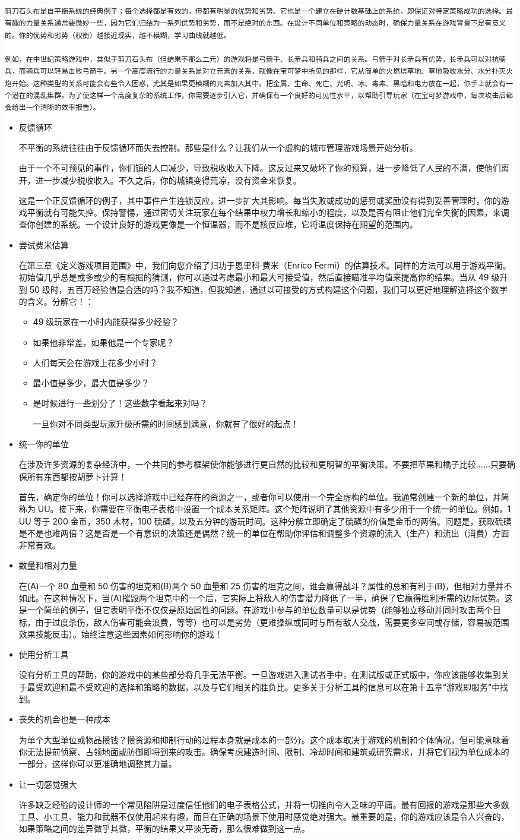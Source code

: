     剪刀石头布是自平衡系统的经典例子；每个选择都是有效的，但都有明显的优势和劣势。它也是一个建立在硬计数基础上的系统，即保证对特定策略成功的选择。最有趣的力量关系通常要微妙一些，因为它们归结为一系列优势和劣势，而不是绝对的东西。在设计不同单位和策略的动态时，确保力量关系在游戏背景下是有意义的。你的优势和劣势（权衡）越接近现实，越不模糊，学习曲线就越低。

    例如，在中世纪策略游戏中，类似于剪刀石头布（但结果不那么二元）的游戏将是弓箭手、长矛兵和骑兵之间的关系。弓箭手对长矛兵有优势，长矛兵可以对抗骑兵，而骑兵可以轻易击败弓箭手。另一个高度流行的力量关系是对立元素的关系，就像在宝可梦中所见的那样，它从简单的火燃烧草地、草地吸收水分、水分扑灭火焰开始。这种类型的关系可能会有些令人困惑，尤其是如果更模糊的元素加入其中。把金属、生命、死亡、光明、冰、毒素、黑暗和电力放在一起，你手上就会有一个潜在的混乱集群。为了使这样一个高度复杂的系统工作，你需要逐步引入它，并确保有一个良好的可见性水平，以帮助引导玩家（在宝可梦游戏中，每次攻击后都会给出一个清晰的效率报告）。

+   反馈循环

    不平衡的系统往往由于反馈循环而失去控制。那些是什么？让我们从一个虚构的城市管理游戏场景开始分析。

    由于一个不可预见的事件，你们镇的人口减少，导致税收收入下降。这反过来又破坏了你的预算，进一步降低了人民的不满，使他们离开，进一步减少税收收入。不久之后，你的城镇变得荒凉，没有资金来恢复。

    这是一个正反馈循环的例子，其中事件产生连锁反应，进一步扩大其影响。每当失败或成功的惩罚或奖励没有得到妥善管理时，你的游戏平衡就有可能失控。保持警惕，通过密切关注玩家在每个结果中权力增长和缩小的程度，以及是否有阻止他们完全失衡的因素，来调查你创建的系统。一个设计良好的游戏更像是一个恒温器，而不是核反应堆，它将温度保持在期望的范围内。

+   尝试费米估算

    在第三章《定义游戏项目范围》中，我们向您介绍了归功于恩里科·费米（Enrico Fermi）的估算技术。同样的方法可以用于游戏平衡。初始值几乎总是或多或少的有根据的猜测，你可以通过考虑最小和最大可接受值，然后直接瞄准平均值来提高你的结果。当从 49 级升到 50 级时，五百万经验值是合适的吗？我不知道，但我知道，通过以可接受的方式构建这个问题，我们可以更好地理解选择这个数字的含义。分解它！：

    +   49 级玩家在一小时内能获得多少经验？

    +   如果他非常差，如果他是一个专家呢？

    +   人们每天会在游戏上花多少小时？

    +   最小值是多少，最大值是多少？

    +   是时候进行一些划分了！这些数字看起来对吗？

        一旦你对不同类型玩家升级所需的时间感到满意，你就有了很好的起点！

+   统一你的单位

    在涉及许多资源的复杂经济中，一个共同的参考框架使你能够进行更自然的比较和更明智的平衡决策。不要把苹果和橘子比较……只要确保所有东西都按胡萝卜计算！

    首先，确定你的单位！你可以选择游戏中已经存在的资源之一，或者你可以使用一个完全虚构的单位。我通常创建一个新的单位，并简称为 UU。接下来，你需要在平衡电子表格中设置一个成本关系矩阵。这个矩阵说明了其他资源中有多少用于一个统一的单位。例如，1 UU 等于 200 金币，350 木材，100 硫磺，以及五分钟的游玩时间。这种分解立即确定了硫磺的价值是金币的两倍。问题是，获取硫磺是不是也难两倍？这是否是一个有意识的决策还是偶然？统一的单位在帮助你评估和调整多个资源的流入（生产）和流出（消费）方面非常有效。

+   数量和相对力量

    在(A)一个 80 血量和 50 伤害的坦克和(B)两个 50 血量和 25 伤害的坦克之间，谁会赢得战斗？属性的总和有利于(B)，但相对力量并不如此。在这种情况下，当(A)摧毁两个坦克中的一个后，它实际上将敌人的伤害潜力降低了一半，确保了它赢得胜利所需的边际优势。这是一个简单的例子，但它表明平衡不仅仅是原始属性的问题。在游戏中参与的单位数量可以是优势（能够独立移动并同时攻击两个目标，由于过度杀伤，敌人伤害可能会浪费，等等）也可以是劣势（更难操纵或同时与所有敌人交战，需要更多空间或存储，容易被范围效果技能反击）。始终注意这些因素如何影响你的游戏！

+   使用分析工具

    没有分析工具的帮助，你的游戏中的某些部分将几乎无法平衡。一旦游戏进入测试者手中，在测试版或正式版中，你应该能够收集到关于最受欢迎和最不受欢迎的选择和策略的数据，以及与它们相关的胜负比。更多关于分析工具的信息可以在第十五章“游戏即服务”中找到。

+   丧失的机会也是一种成本

    为单个大型单位或物品攒钱？攒资源和抑制行动的过程本身就是成本的一部分。这个成本取决于游戏的机制和个体情况，但可能意味着你无法提前侦察、占领地面或防御即将到来的攻击。确保考虑建造时间、限制、冷却时间和建筑或研究需求，并将它们视为单位成本的一部分，这样你可以更准确地调整其力量。

+   让一切感觉强大

    许多缺乏经验的设计师的一个常见陷阱是过度信任他们的电子表格公式，并将一切推向令人乏味的平庸。最有回报的游戏是那些大多数工具、小工具、能力和武器不仅使用起来有趣，而且在正确的场景下使用时感觉绝对强大。最重要的是，你的游戏应该是令人兴奋的，如果策略之间的差异微乎其微，平衡的结果又平淡无奇，那么很难做到这一点。
